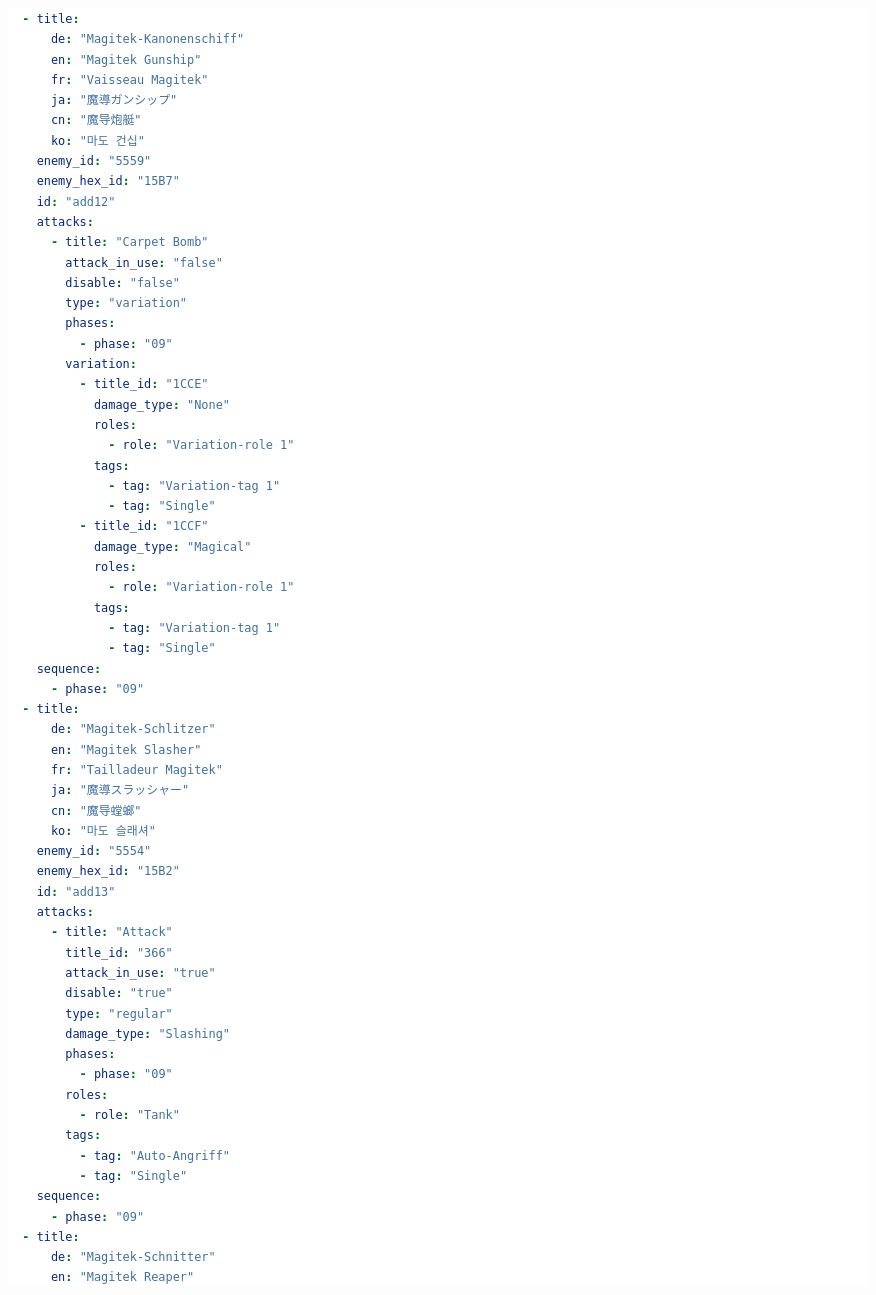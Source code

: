 ```yaml
  - title:
      de: "Magitek-Kanonenschiff"
      en: "Magitek Gunship"
      fr: "Vaisseau Magitek"
      ja: "魔導ガンシップ"
      cn: "魔导炮艇"
      ko: "마도 건십"
    enemy_id: "5559"
    enemy_hex_id: "15B7"
    id: "add12"
    attacks:
      - title: "Carpet Bomb"
        attack_in_use: "false"
        disable: "false"
        type: "variation"
        phases:
          - phase: "09"
        variation:
          - title_id: "1CCE"
            damage_type: "None"
            roles:
              - role: "Variation-role 1"
            tags:
              - tag: "Variation-tag 1"
              - tag: "Single"
          - title_id: "1CCF"
            damage_type: "Magical"
            roles:
              - role: "Variation-role 1"
            tags:
              - tag: "Variation-tag 1"
              - tag: "Single"
    sequence:
      - phase: "09"
  - title:
      de: "Magitek-Schlitzer"
      en: "Magitek Slasher"
      fr: "Tailladeur Magitek"
      ja: "魔導スラッシャー"
      cn: "魔导螳螂"
      ko: "마도 슬래셔"
    enemy_id: "5554"
    enemy_hex_id: "15B2"
    id: "add13"
    attacks:
      - title: "Attack"
        title_id: "366"
        attack_in_use: "true"
        disable: "true"
        type: "regular"
        damage_type: "Slashing"
        phases:
          - phase: "09"
        roles:
          - role: "Tank"
        tags:
          - tag: "Auto-Angriff"
          - tag: "Single"
    sequence:
      - phase: "09"
  - title:
      de: "Magitek-Schnitter"
      en: "Magitek Reaper"
```